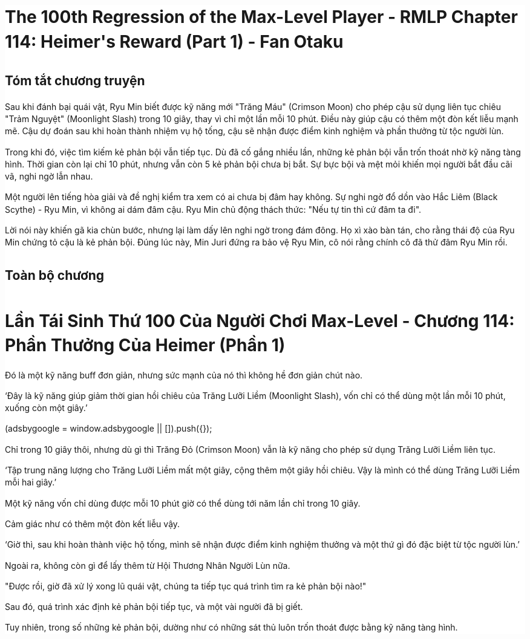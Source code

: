 # The 100th Regression of the Max-Level Player - RMLP Chapter 114: Heimer's Reward (Part 1) - Fan Otaku

## Tóm tắt chương truyện

Sau khi đánh bại quái vật, Ryu Min biết được kỹ năng mới "Trăng Máu" (Crimson Moon) cho phép cậu sử dụng liên tục chiêu "Trảm Nguyệt" (Moonlight Slash) trong 10 giây, thay vì chỉ một lần mỗi 10 phút. Điều này giúp cậu có thêm một đòn kết liễu mạnh mẽ. Cậu dự đoán sau khi hoàn thành nhiệm vụ hộ tống, cậu sẽ nhận được điểm kinh nghiệm và phần thưởng từ tộc người lùn.

Trong khi đó, việc tìm kiếm kẻ phản bội vẫn tiếp tục. Dù đã cố gắng nhiều lần, những kẻ phản bội vẫn trốn thoát nhờ kỹ năng tàng hình. Thời gian còn lại chỉ 10 phút, nhưng vẫn còn 5 kẻ phản bội chưa bị bắt. Sự bực bội và mệt mỏi khiến mọi người bắt đầu cãi vã, nghi ngờ lẫn nhau.

Một người lên tiếng hòa giải và đề nghị kiểm tra xem có ai chưa bị đâm hay không. Sự nghi ngờ đổ dồn vào Hắc Liêm (Black Scythe) - Ryu Min, vì không ai dám đâm cậu. Ryu Min chủ động thách thức: "Nếu tự tin thì cứ đâm ta đi".

Lời nói này khiến gã kia chùn bước, nhưng lại làm dấy lên nghi ngờ trong đám đông. Họ xì xào bàn tán, cho rằng thái độ của Ryu Min chứng tỏ cậu là kẻ phản bội. Đúng lúc này, Min Juri đứng ra bảo vệ Ryu Min, cô nói rằng chính cô đã thử đâm Ryu Min rồi.

## Toàn bộ chương

# Lần Tái Sinh Thứ 100 Của Người Chơi Max-Level - Chương 114: Phần Thưởng Của Heimer (Phần 1)

Đó là một kỹ năng buff đơn giản, nhưng sức mạnh của nó thì không hề đơn giản chút nào.

‘Đây là kỹ năng giúp giảm thời gian hồi chiêu của Trăng Lưỡi Liềm (Moonlight Slash), vốn chỉ có thể dùng một lần mỗi 10 phút, xuống còn một giây.’

(adsbygoogle = window.adsbygoogle || []).push({});

Chỉ trong 10 giây thôi, nhưng dù gì thì Trăng Đỏ (Crimson Moon) vẫn là kỹ năng cho phép sử dụng Trăng Lưỡi Liềm liên tục.

‘Tập trung năng lượng cho Trăng Lưỡi Liềm mất một giây, cộng thêm một giây hồi chiêu. Vậy là mình có thể dùng Trăng Lưỡi Liềm mỗi hai giây.’

Một kỹ năng vốn chỉ dùng được mỗi 10 phút giờ có thể dùng tới năm lần chỉ trong 10 giây.

Cảm giác như có thêm một đòn kết liễu vậy.

‘Giờ thì, sau khi hoàn thành việc hộ tống, mình sẽ nhận được điểm kinh nghiệm thưởng và một thứ gì đó đặc biệt từ tộc người lùn.’

Ngoài ra, không còn gì để lấy thêm từ Hội Thương Nhân Người Lùn nữa.

"Được rồi, giờ đã xử lý xong lũ quái vật, chúng ta tiếp tục quá trình tìm ra kẻ phản bội nào!"

Sau đó, quá trình xác định kẻ phản bội tiếp tục, và một vài người đã bị giết.

Tuy nhiên, trong số những kẻ phản bội, dường như có những sát thủ luôn trốn thoát được bằng kỹ năng tàng hình.
